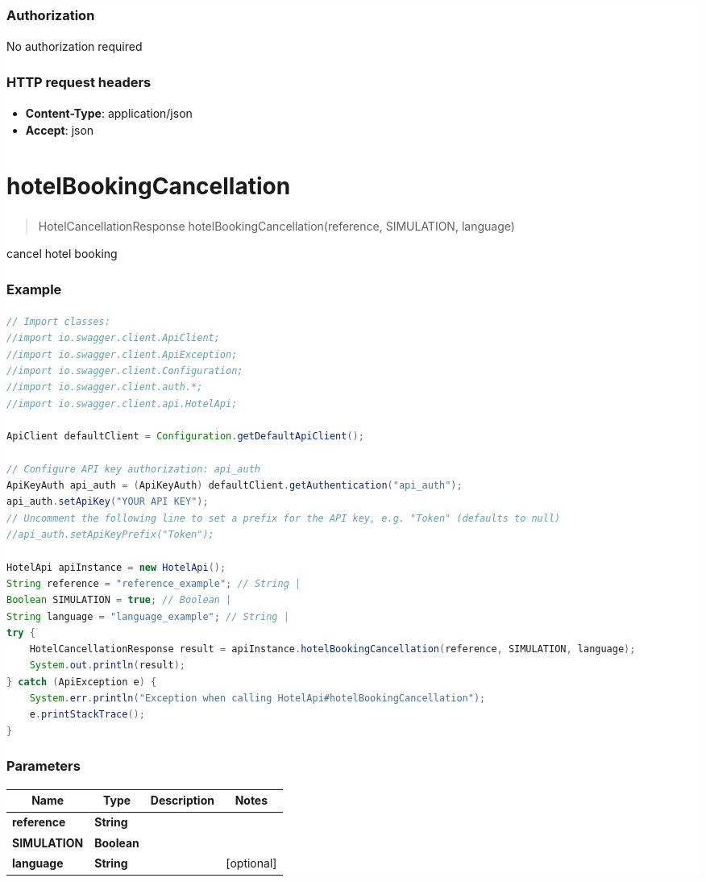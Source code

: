 ### Authorization

No authorization required

### HTTP request headers

 - **Content-Type**: application/json
 - **Accept**: json

<a name="hotelBookingCancellation"></a>
# **hotelBookingCancellation**
> HotelCancellationResponse hotelBookingCancellation(reference, SIMULATION, language)

cancel hotel booking

### Example
```java
// Import classes:
//import io.swagger.client.ApiClient;
//import io.swagger.client.ApiException;
//import io.swagger.client.Configuration;
//import io.swagger.client.auth.*;
//import io.swagger.client.api.HotelApi;

ApiClient defaultClient = Configuration.getDefaultApiClient();

// Configure API key authorization: api_auth
ApiKeyAuth api_auth = (ApiKeyAuth) defaultClient.getAuthentication("api_auth");
api_auth.setApiKey("YOUR API KEY");
// Uncomment the following line to set a prefix for the API key, e.g. "Token" (defaults to null)
//api_auth.setApiKeyPrefix("Token");

HotelApi apiInstance = new HotelApi();
String reference = "reference_example"; // String | 
Boolean SIMULATION = true; // Boolean | 
String language = "language_example"; // String | 
try {
    HotelCancellationResponse result = apiInstance.hotelBookingCancellation(reference, SIMULATION, language);
    System.out.println(result);
} catch (ApiException e) {
    System.err.println("Exception when calling HotelApi#hotelBookingCancellation");
    e.printStackTrace();
}
```

### Parameters

Name | Type | Description  | Notes
------------- | ------------- | ------------- | -------------
 **reference** | **String**|  |
 **SIMULATION** | **Boolean**|  |
 **language** | **String**|  | [optional]
